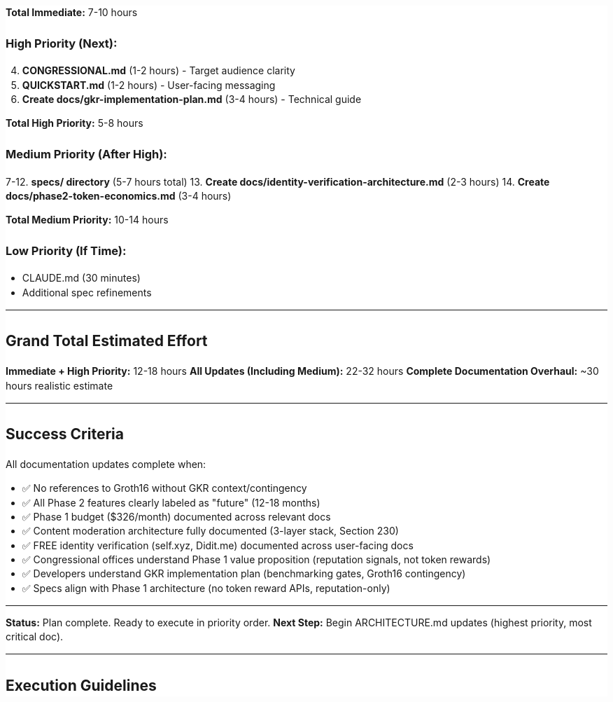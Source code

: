 **Total Immediate:** 7-10 hours

### High Priority (Next):
4. **CONGRESSIONAL.md** (1-2 hours) - Target audience clarity
5. **QUICKSTART.md** (1-2 hours) - User-facing messaging
6. **Create docs/gkr-implementation-plan.md** (3-4 hours) - Technical guide

**Total High Priority:** 5-8 hours

### Medium Priority (After High):
7-12. **specs/ directory** (5-7 hours total)
13. **Create docs/identity-verification-architecture.md** (2-3 hours)
14. **Create docs/phase2-token-economics.md** (3-4 hours)

**Total Medium Priority:** 10-14 hours

### Low Priority (If Time):
- CLAUDE.md (30 minutes)
- Additional spec refinements

---

## Grand Total Estimated Effort

**Immediate + High Priority:** 12-18 hours
**All Updates (Including Medium):** 22-32 hours
**Complete Documentation Overhaul:** ~30 hours realistic estimate

---

## Success Criteria

All documentation updates complete when:
- ✅ No references to Groth16 without GKR context/contingency
- ✅ All Phase 2 features clearly labeled as "future" (12-18 months)
- ✅ Phase 1 budget ($326/month) documented across relevant docs
- ✅ Content moderation architecture fully documented (3-layer stack, Section 230)
- ✅ FREE identity verification (self.xyz, Didit.me) documented across user-facing docs
- ✅ Congressional offices understand Phase 1 value proposition (reputation signals, not token rewards)
- ✅ Developers understand GKR implementation plan (benchmarking gates, Groth16 contingency)
- ✅ Specs align with Phase 1 architecture (no token reward APIs, reputation-only)

---

**Status:** Plan complete. Ready to execute in priority order.
**Next Step:** Begin ARCHITECTURE.md updates (highest priority, most critical doc).

---

## Execution Guidelines
